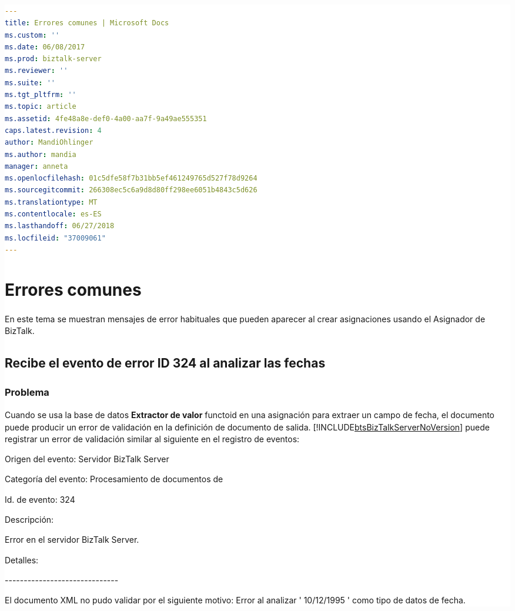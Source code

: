 ```yaml
---
title: Errores comunes | Microsoft Docs
ms.custom: ''
ms.date: 06/08/2017
ms.prod: biztalk-server
ms.reviewer: ''
ms.suite: ''
ms.tgt_pltfrm: ''
ms.topic: article
ms.assetid: 4fe48a8e-def0-4a00-aa7f-9a49ae555351
caps.latest.revision: 4
author: MandiOhlinger
ms.author: mandia
manager: anneta
ms.openlocfilehash: 01c5dfe58f7b31bb5ef461249765d527f78d9264
ms.sourcegitcommit: 266308ec5c6a9d8d80ff298ee6051b4843c5d626
ms.translationtype: MT
ms.contentlocale: es-ES
ms.lasthandoff: 06/27/2018
ms.locfileid: "37009061"
---
```

# <a name="common-errors"></a>Errores comunes
En este tema se muestran mensajes de error habituales que pueden aparecer al crear asignaciones usando el Asignador de BizTalk.  
  
## <a name="you-receive-error-event-id-324-when-parsing-dates"></a>Recibe el evento de error ID 324 al analizar las fechas  
  
### <a name="problem"></a>Problema  
 Cuando se usa la base de datos **Extractor de valor** functoid en una asignación para extraer un campo de fecha, el documento puede producir un error de validación en la definición de documento de salida. [!INCLUDE[btsBizTalkServerNoVersion](../includes/btsbiztalkservernoversion-md.md)] puede registrar un error de validación similar al siguiente en el registro de eventos:  
  
 Origen del evento: Servidor BizTalk Server  
  
 Categoría del evento: Procesamiento de documentos de  
  
 Id. de evento: 324  
  
 Descripción:  
  
 Error en el servidor BizTalk Server.  
  
 Detalles:  
  
 -----------------------------\-  
  
 El documento XML no pudo validar por el siguiente motivo: Error al analizar ' 10/12/1995 ' como tipo de datos de fecha.  
  